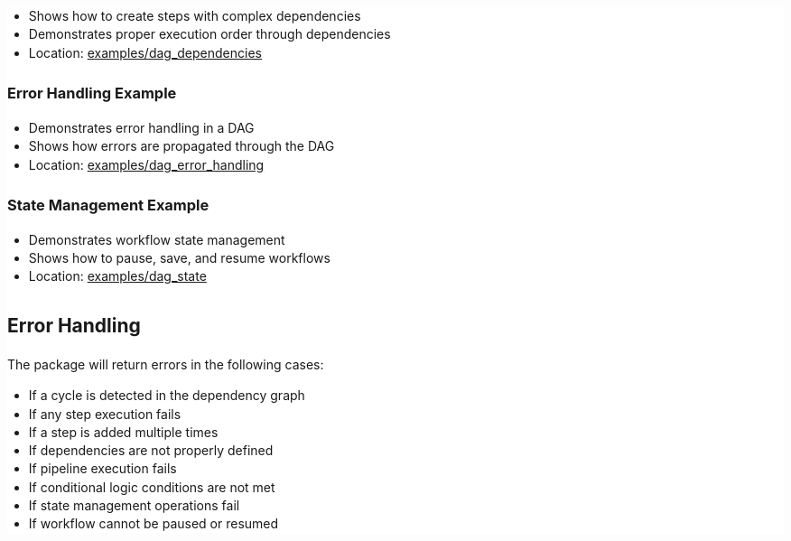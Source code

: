 - Shows how to create steps with complex dependencies
- Demonstrates proper execution order through dependencies
- Location: [examples/dag_dependencies](examples/dag_dependencies)

### Error Handling Example

- Demonstrates error handling in a DAG
- Shows how errors are propagated through the DAG
- Location: [examples/dag_error_handling](examples/dag_error_handling)

### State Management Example

- Demonstrates workflow state management
- Shows how to pause, save, and resume workflows
- Location: [examples/dag_state](examples/dag_state)

## Error Handling

The package will return errors in the following cases:

- If a cycle is detected in the dependency graph
- If any step execution fails
- If a step is added multiple times
- If dependencies are not properly defined
- If pipeline execution fails
- If conditional logic conditions are not met
- If state management operations fail
- If workflow cannot be paused or resumed
